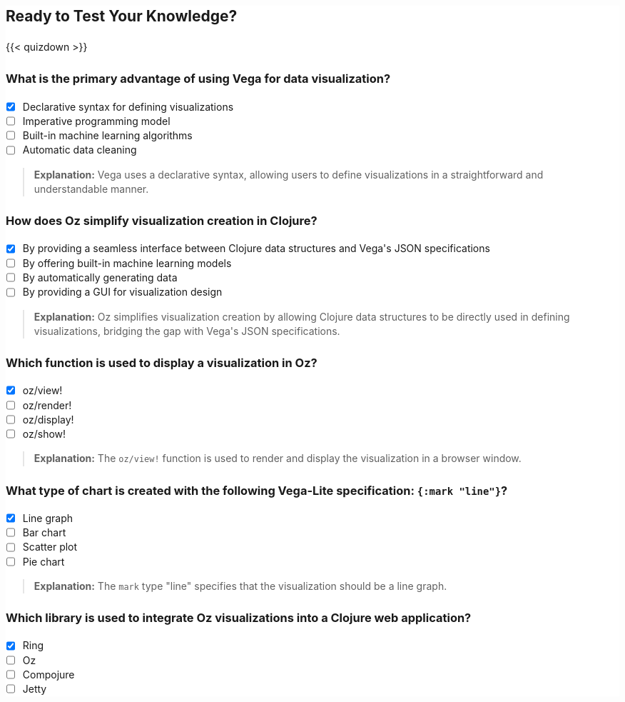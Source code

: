 ## **Ready to Test Your Knowledge?**

{{< quizdown >}}

### What is the primary advantage of using Vega for data visualization?

- [x] Declarative syntax for defining visualizations
- [ ] Imperative programming model
- [ ] Built-in machine learning algorithms
- [ ] Automatic data cleaning

> **Explanation:** Vega uses a declarative syntax, allowing users to define visualizations in a straightforward and understandable manner.

### How does Oz simplify visualization creation in Clojure?

- [x] By providing a seamless interface between Clojure data structures and Vega's JSON specifications
- [ ] By offering built-in machine learning models
- [ ] By automatically generating data
- [ ] By providing a GUI for visualization design

> **Explanation:** Oz simplifies visualization creation by allowing Clojure data structures to be directly used in defining visualizations, bridging the gap with Vega's JSON specifications.

### Which function is used to display a visualization in Oz?

- [x] oz/view!
- [ ] oz/render!
- [ ] oz/display!
- [ ] oz/show!

> **Explanation:** The `oz/view!` function is used to render and display the visualization in a browser window.

### What type of chart is created with the following Vega-Lite specification: `{:mark "line"}`?

- [x] Line graph
- [ ] Bar chart
- [ ] Scatter plot
- [ ] Pie chart

> **Explanation:** The `mark` type "line" specifies that the visualization should be a line graph.

### Which library is used to integrate Oz visualizations into a Clojure web application?

- [x] Ring
- [ ] Oz
- [ ] Compojure
- [ ] Jetty
